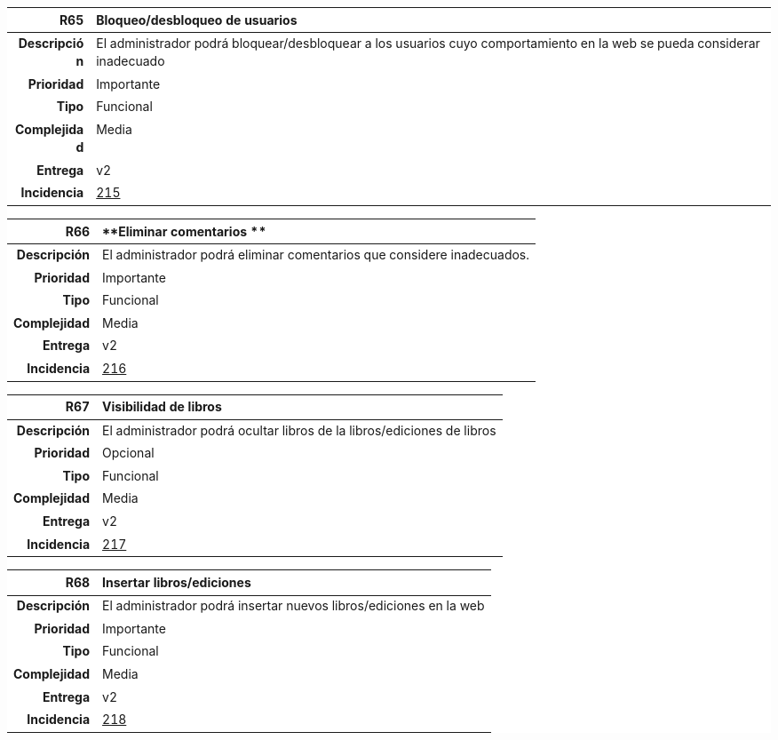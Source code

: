 | **R65**     | **Bloqueo/desbloqueo de usuarios**         |
| --------------: | :------------------- |
| **Descripción** | El administrador podrá bloquear/desbloquear a los usuarios cuyo comportamiento en la web se pueda considerar inadecuado             |
| **Prioridad**   | Importante           |
| **Tipo**        | Funcional                |
| **Complejidad** | Media         |
| **Entrega**     | v2             |
| **Incidencia**  | [215](https://github.com/AJMG-95/booktopia/issues/215) |

| **R66**     | **Eliminar comentarios **         |
| --------------: | :------------------- |
| **Descripción** | El administrador podrá eliminar comentarios que considere inadecuados.              |
| **Prioridad**   | Importante           |
| **Tipo**        | Funcional                |
| **Complejidad** | Media         |
| **Entrega**     | v2             |
| **Incidencia**  | [216](https://github.com/AJMG-95/booktopia/issues/216) |

| **R67**     | **Visibilidad de libros**         |
| --------------: | :------------------- |
| **Descripción** | El administrador podrá ocultar libros de la libros/ediciones  de libros             |
| **Prioridad**   | Opcional           |
| **Tipo**        | Funcional                |
| **Complejidad** | Media         |
| **Entrega**     | v2             |
| **Incidencia**  | [217](https://github.com/AJMG-95/booktopia/issues/217) |

| **R68**     | **Insertar libros/ediciones**         |
| --------------: | :------------------- |
| **Descripción** | El  administrador podrá insertar nuevos libros/ediciones  en la web             |
| **Prioridad**   | Importante           |
| **Tipo**        | Funcional                |
| **Complejidad** | Media         |
| **Entrega**     | v2             |
| **Incidencia**  | [218](https://github.com/AJMG-95/booktopia/issues/218) |

